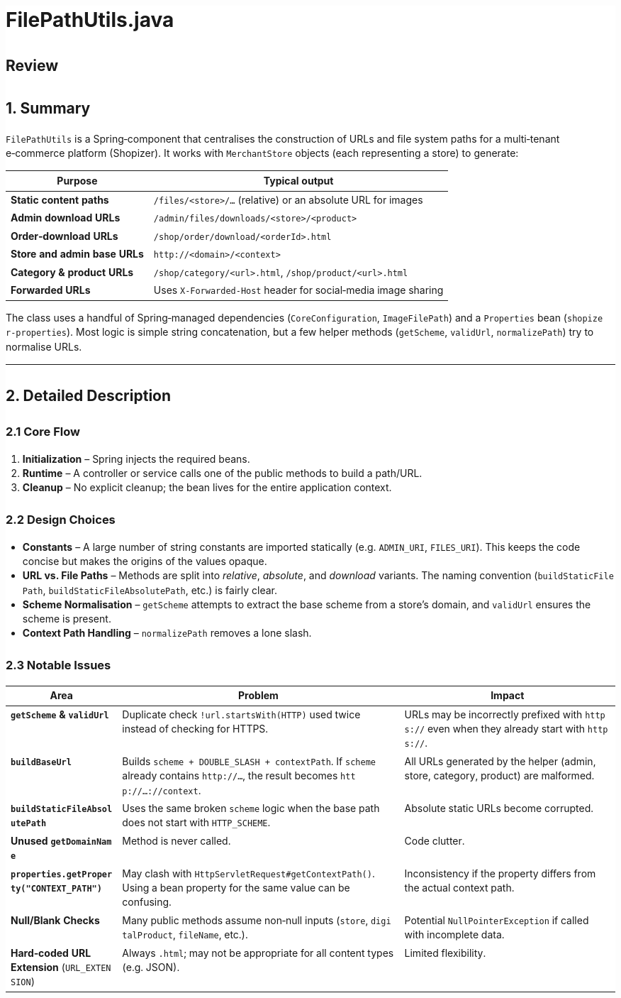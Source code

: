 # FilePathUtils.java

## Review

## 1. Summary  
`FilePathUtils` is a Spring‐component that centralises the construction of URLs and file system paths for a multi‑tenant e‑commerce platform (Shopizer).  It works with `MerchantStore` objects (each representing a store) to generate:

| Purpose | Typical output |
|---------|----------------|
| **Static content paths** | `/files/<store>/…` (relative) or an absolute URL for images |
| **Admin download URLs** | `/admin/files/downloads/<store>/<product>` |
| **Order‑download URLs** | `/shop/order/download/<orderId>.html` |
| **Store and admin base URLs** | `http://<domain>/<context>` |
| **Category & product URLs** | `/shop/category/<url>.html`, `/shop/product/<url>.html` |
| **Forwarded URLs** | Uses `X‑Forwarded‑Host` header for social‑media image sharing |

The class uses a handful of Spring‑managed dependencies (`CoreConfiguration`, `ImageFilePath`) and a `Properties` bean (`shopizer‑properties`).  Most logic is simple string concatenation, but a few helper methods (`getScheme`, `validUrl`, `normalizePath`) try to normalise URLs.

---

## 2. Detailed Description  

### 2.1 Core Flow  
1. **Initialization** – Spring injects the required beans.  
2. **Runtime** – A controller or service calls one of the public methods to build a path/URL.  
3. **Cleanup** – No explicit cleanup; the bean lives for the entire application context.

### 2.2 Design Choices  
* **Constants** – A large number of string constants are imported statically (e.g. `ADMIN_URI`, `FILES_URI`).  This keeps the code concise but makes the origins of the values opaque.  
* **URL vs. File Paths** – Methods are split into *relative*, *absolute*, and *download* variants.  The naming convention (`buildStaticFilePath`, `buildStaticFileAbsolutePath`, etc.) is fairly clear.  
* **Scheme Normalisation** – `getScheme` attempts to extract the base scheme from a store’s domain, and `validUrl` ensures the scheme is present.  
* **Context Path Handling** – `normalizePath` removes a lone slash.  

### 2.3 Notable Issues  

| Area | Problem | Impact |
|------|---------|--------|
| **`getScheme` & `validUrl`** | Duplicate check `!url.startsWith(HTTP)` used twice instead of checking for HTTPS. | URLs may be incorrectly prefixed with `https://` even when they already start with `https://`. |
| **`buildBaseUrl`** | Builds `scheme + DOUBLE_SLASH + contextPath`.  If `scheme` already contains `http://…`, the result becomes `http://…://context`. | All URLs generated by the helper (admin, store, category, product) are malformed. |
| **`buildStaticFileAbsolutePath`** | Uses the same broken `scheme` logic when the base path does not start with `HTTP_SCHEME`. | Absolute static URLs become corrupted. |
| **Unused `getDomainName`** | Method is never called. | Code clutter. |
| **`properties.getProperty("CONTEXT_PATH")`** | May clash with `HttpServletRequest#getContextPath()`.  Using a bean property for the same value can be confusing. | Inconsistency if the property differs from the actual context path. |
| **Null/Blank Checks** | Many public methods assume non‑null inputs (`store`, `digitalProduct`, `fileName`, etc.). | Potential `NullPointerException` if called with incomplete data. |
| **Hard‑coded URL Extension** (`URL_EXTENSION`) | Always `.html`; may not be appropriate for all content types (e.g. JSON). | Limited flexibility. |